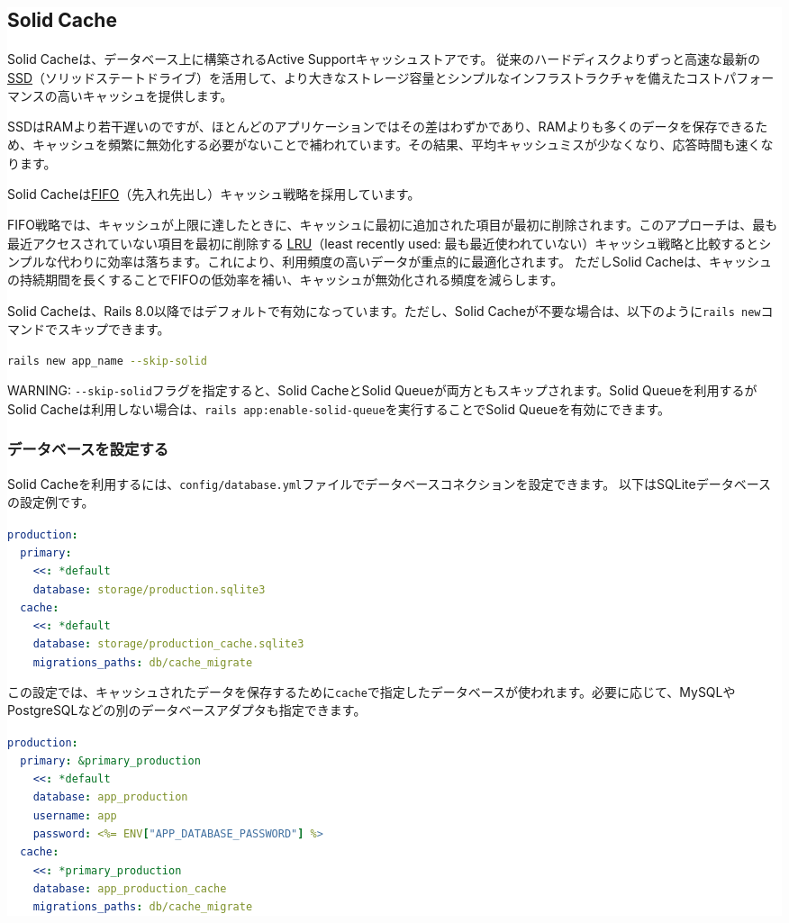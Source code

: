 Solid Cache
-----------

Solid Cacheは、データベース上に構築されるActive Supportキャッシュストアです。
従来のハードディスクよりずっと高速な最新の[SSD][]（ソリッドステートドライブ）を活用して、より大きなストレージ容量とシンプルなインフラストラクチャを備えたコストパフォーマンスの高いキャッシュを提供します。

SSDはRAMより若干遅いのですが、ほとんどのアプリケーションではその差はわずかであり、RAMよりも多くのデータを保存できるため、キャッシュを頻繁に無効化する必要がないことで補われています。その結果、平均キャッシュミスが少なくなり、応答時間も速くなります。

Solid Cacheは[FIFO](https://ja.wikipedia.org/wiki/FIFO)（先入れ先出し）キャッシュ戦略を採用しています。

FIFO戦略では、キャッシュが上限に達したときに、キャッシュに最初に追加された項目が最初に削除されます。このアプローチは、最も最近アクセスされていない項目を最初に削除する [LRU][]（least recently used: 最も最近使われていない）キャッシュ戦略と比較するとシンプルな代わりに効率は落ちます。これにより、利用頻度の高いデータが重点的に最適化されます。
ただしSolid Cacheは、キャッシュの持続期間を長くすることでFIFOの低効率を補い、キャッシュが無効化される頻度を減らします。

Solid Cacheは、Rails 8.0以降ではデフォルトで有効になっています。ただし、Solid Cacheが不要な場合は、以下のように`rails new`コマンドでスキップできます。

```bash
rails new app_name --skip-solid
```

WARNING: `--skip-solid`フラグを指定すると、Solid CacheとSolid Queueが両方ともスキップされます。Solid Queueを利用するがSolid Cacheは利用しない場合は、`rails app:enable-solid-queue`を実行することでSolid Queueを有効にできます。

[SSD]:
  https://ja.wikipedia.org/wiki/%E3%82%BD%E3%83%AA%E3%83%83%E3%83%89%E3%82%B9%E3%83%86%E3%83%BC%E3%83%88%E3%83%89%E3%83%A9%E3%82%A4%E3%83%96
[FIFO]:
  https://ja.wikipedia.org/wiki/FIFO
[LRU]:
  https://ja.wikipedia.org/wiki/Least_Recently_Used

### データベースを設定する

Solid Cacheを利用するには、`config/database.yml`ファイルでデータベースコネクションを設定できます。
以下はSQLiteデータベースの設定例です。

```yaml
production:
  primary:
    <<: *default
    database: storage/production.sqlite3
  cache:
    <<: *default
    database: storage/production_cache.sqlite3
    migrations_paths: db/cache_migrate
```

この設定では、キャッシュされたデータを保存するために`cache`で指定したデータベースが使われます。必要に応じて、MySQLやPostgreSQLなどの別のデータベースアダプタも指定できます。

```yaml
production:
  primary: &primary_production
    <<: *default
    database: app_production
    username: app
    password: <%= ENV["APP_DATABASE_PASSWORD"] %>
  cache:
    <<: *primary_production
    database: app_production_cache
    migrations_paths: db/cache_migrate
```


[Puma]: https://github.com/puma/puma